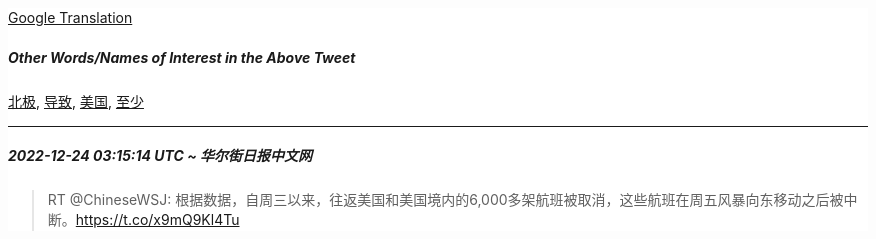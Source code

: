 [Google Translation](https://translate.google.com/?hi=en&tab=TT&sl=zh-CN&tl=en&op=translate&text=RT+%40zaobaosg%3A+%E5%8C%97%E6%9E%81%E9%A3%8E%E6%9A%B4%E5%B8%AD%E5%8D%B7%E7%BE%8E%E5%9B%BD%E5%A4%A7%E9%83%A8%E5%88%86%E5%9C%B0%E5%8C%BA%EF%BC%8C%E5%9C%A8%E5%B9%B3%E5%AE%89%E5%A4%9C%EF%BC%8812%E6%9C%8824%E6%97%A5%EF%BC%89%E4%BB%8D%E6%9C%8970%E4%B8%87%E6%88%B7%E5%AE%B6%E5%BA%AD%E5%92%8C%E4%BC%81%E4%B8%9A%E6%96%AD%E7%94%B5%EF%BC%8C%E5%86%AC%E5%AD%A3%E9%A3%8E%E6%9A%B4%E4%B9%9F%E5%AF%BC%E8%87%B4%E8%87%B3%E5%B0%9123%E4%BA%BA%E6%AD%BB%E4%BA%A1%E3%80%82https%3A%2F%2Ft.co%2FRWWPGFgRqi)
##### Other Words/Names of Interest in the Above Tweet
[北极](北极.md), [导致](导致.md), [美国](美国.md), [至少](至少.md)
___
##### 2022-12-24 03:15:14 UTC ~ 华尔街日报中文网
> RT @ChineseWSJ: 根据数据，自周三以来，往返美国和美国境内的6,000多架航班被取消，这些航班在周五风暴向东移动之后被中断。https://t.co/x9mQ9Kl4Tu

